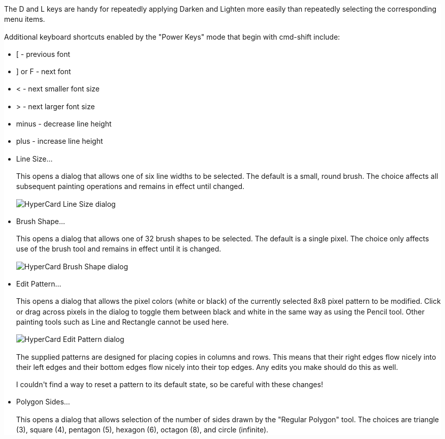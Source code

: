   The D and L keys are handy for repeatedly applying Darken and Lighten
  more easily than repeatedly selecting the corresponding menu items.

  Additional keyboard shortcuts enabled by the "Power Keys" mode
  that begin with cmd-shift include:

  - [ - previous font
  - ] or F - next font
  - &lt; - next smaller font size
  - &gt; - next larger font size
  - minus - decrease line height
  - plus - increase line height

- Line Size...

  This opens a dialog that allows one of six line widths to be selected.
  The default is a small, round brush.
  The choice affects all subsequent painting operations
  and remains in effect until changed.

  <img alt="HyperCard Line Size dialog" style="width: 30%"
    src="/blog/assets/hypercard-line-size-dialog.png?v={{pkg.version}}">

- Brush Shape...

  This opens a dialog that allows one of 32 brush shapes to be selected.
  The default is a single pixel.
  The choice only affects use of the brush tool
  and remains in effect until it is changed.

  <img alt="HyperCard Brush Shape dialog" style="width: 50%"
    src="/blog/assets/hypercard-brush-shape-dialog.png?v={{pkg.version}}">

- Edit Pattern...

  This opens a dialog that allows the pixel colors (white or black)
  of the currently selected 8x8 pixel pattern to be modified.
  Click or drag across pixels in the dialog to toggle them
  between black and white in the same way as using the Pencil tool.
  Other painting tools such as Line and Rectangle cannot be used here.

  <img alt="HyperCard Edit Pattern dialog" style="width: 30%"
    src="/blog/assets/hypercard-dashed-line-pattern.png?v={{pkg.version}}">

  The supplied patterns are designed for placing copies in columns and rows.
  This means that their right edges flow nicely into their left edges
  and their bottom edges flow nicely into their top edges.
  Any edits you make should do this as well.

  I couldn't find a way to reset a pattern to its default state,
  so be careful with these changes!

- Polygon Sides...

  This opens a dialog that allows selection of the number of sides
  drawn by the "Regular Polygon" tool.
  The choices are triangle (3), square (4), pentagon (5),
  hexagon (6), octagon (8), and circle (infinite).
